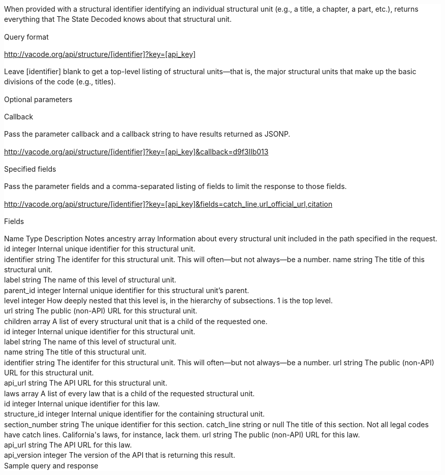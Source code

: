 When provided with a structural identifier identifying an individual structural unit (e.g., a title, a chapter, a part, etc.), returns everything that The State Decoded knows about that structural unit.

Query format

http://vacode.org/api/structure/[identifier]?key=[api_key]

Leave [identifier] blank to get a top-level listing of structural units—that is, the major structural units that make up the basic divisions of the code (e.g., titles).

Optional parameters

Callback

Pass the parameter callback and a callback string to have results returned as JSONP.

http://vacode.org/api/structure/[identifier]?key=[api_key]&callback=d9f3lIb013

Specified fields

Pass the parameter fields and a comma-separated listing of fields to limit the response to those fields.

http://vacode.org/api/structure/[identifier]?key=[api_key]&fields=catch_line,url_official_url,citation

Fields

Name	Type	Description	Notes
ancestry	array	Information about every structural unit included in the path specified in the request.	
id	integer	Internal unique identifier for this structural unit.	
identifier	string	The identifer for this structural unit.	This will often—but not always—be a number.
name	string	The title of this structural unit.	
label	string	The name of this level of structural unit.	
parent_id	integer	Internal unique identifier for this structural unit’s parent.	
level	integer	How deeply nested that this level is, in the hierarchy of subsections. 1 is the top level.	
url	string	The public (non-API) URL for this structural unit.	
children	array	A list of every structural unit that is a child of the requested one.	
id	integer	Internal unique identifier for this structural unit.	
label	string	The name of this level of structural unit.	
name	string	The title of this structural unit.	
identifier	string	The identifer for this structural unit.	This will often—but not always—be a number.
url	string	The public (non-API) URL for this structural unit.	
api_url	string	The API URL for this structural unit.	
laws	array	A list of every law that is a child of the requested structural unit.	
id	integer	Internal unique identifier for this law.	
structure_id	integer	Internal unique identifier for the containing structural unit.	
section_number	string	The unique identifier for this section.	
catch_line	string or null	The title of this section.	Not all legal codes have catch lines. California's laws, for instance, lack them.
url	string	The public (non-API) URL for this law.	
api_url	string	The API URL for this law.	
api_version	integer	The version of the API that is returning this result.	
Sample query and response
